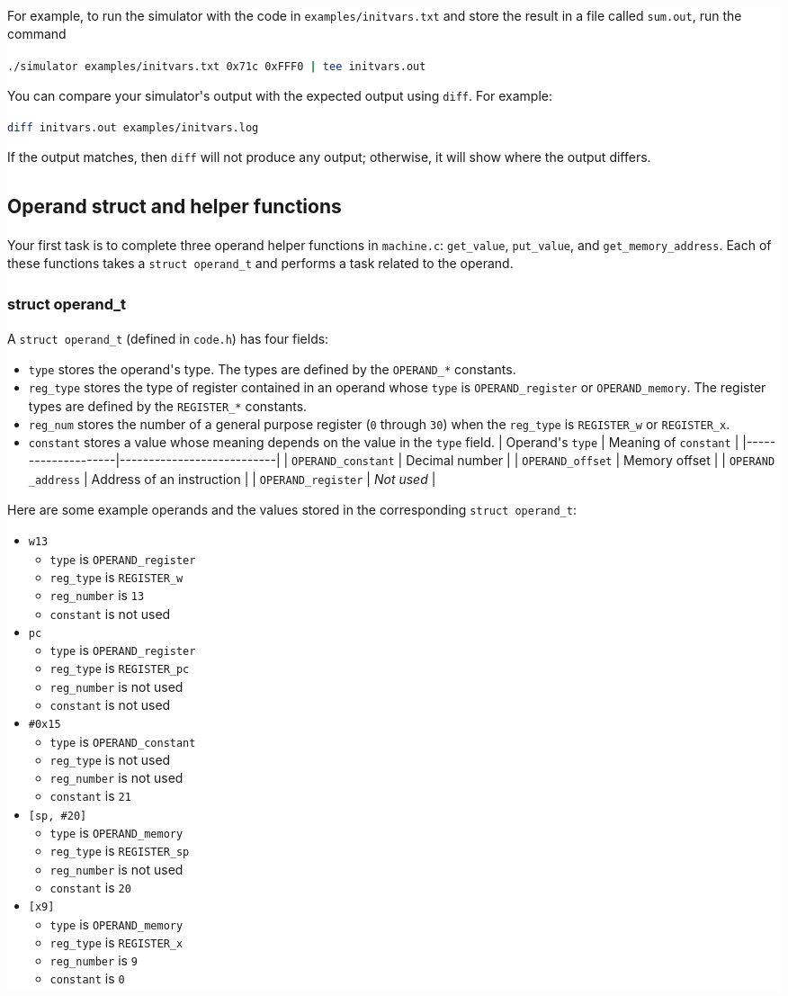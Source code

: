 For example, to run the simulator with the code in `examples/initvars.txt` and store the result in a file called `sum.out`, run the command
```bash
./simulator examples/initvars.txt 0x71c 0xFFF0 | tee initvars.out
```

You can compare your simulator's output with the expected output using `diff`. For example:
```bash
diff initvars.out examples/initvars.log
```
If the output matches, then `diff` will not produce any output; otherwise, it will show where the output differs.

## Operand struct and helper functions
Your first task is to complete three operand helper functions in `machine.c`: `get_value`, `put_value`, and `get_memory_address`.  Each of these functions takes a `struct operand_t` and performs a task related to the operand.

### struct operand_t
A `struct operand_t` (defined in `code.h`) has four fields:
* `type` stores the operand's type. The types are defined by the `OPERAND_*` constants.
* `reg_type` stores the type of register contained in an operand whose `type` is `OPERAND_register` or `OPERAND_memory`. The register types are defined by the `REGISTER_*` constants.
* `reg_num` stores the number of a general purpose register (`0` through `30`) when the `reg_type` is `REGISTER_w` or `REGISTER_x`.
* `constant` stores a value whose meaning depends on the value in the `type` field.
    | Operand's `type`   | Meaning of `constant`     |
    |--------------------|---------------------------|
    | `OPERAND_constant` | Decimal number            |
    | `OPERAND_offset`   | Memory offset             |
    | `OPERAND_address`  | Address of an instruction |
    | `OPERAND_register` | _Not used_                |

Here are some example operands and the values stored in the corresponding `struct operand_t`:
* `w13`
    * `type` is `OPERAND_register`
    * `reg_type` is `REGISTER_w`
    * `reg_number` is `13`
    * `constant` is not used
* `pc`
    * `type` is `OPERAND_register`
    * `reg_type` is `REGISTER_pc`
    * `reg_number` is not used
    * `constant` is not used
* `#0x15`
    * `type` is `OPERAND_constant`
    * `reg_type` is not used
    * `reg_number` is not used
    * `constant` is `21`
* `[sp, #20]`
    * `type` is `OPERAND_memory`
    * `reg_type` is `REGISTER_sp`
    * `reg_number` is not used
    * `constant` is `20`
* `[x9]`
    * `type` is `OPERAND_memory`
    * `reg_type` is `REGISTER_x`
    * `reg_number` is `9`
    * `constant` is `0` 
